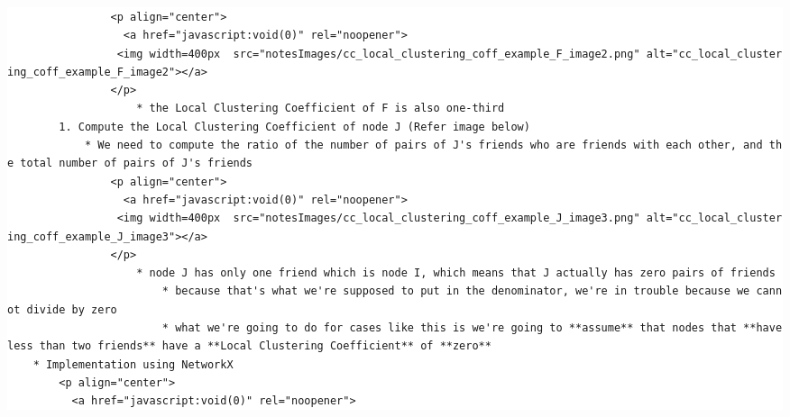 					<p align="center">
					  <a href="javascript:void(0)" rel="noopener">
					 <img width=400px  src="notesImages/cc_local_clustering_coff_example_F_image2.png" alt="cc_local_clustering_coff_example_F_image2"></a>
					</p>
						* the Local Clustering Coefficient of F is also one-third
			1. Compute the Local Clustering Coefficient of node J (Refer image below)
				* We need to compute the ratio of the number of pairs of J's friends who are friends with each other, and the total number of pairs of J's friends
					<p align="center">
					  <a href="javascript:void(0)" rel="noopener">
					 <img width=400px  src="notesImages/cc_local_clustering_coff_example_J_image3.png" alt="cc_local_clustering_coff_example_J_image3"></a>
					</p>
						* node J has only one friend which is node I, which means that J actually has zero pairs of friends
							* because that's what we're supposed to put in the denominator, we're in trouble because we cannot divide by zero
							* what we're going to do for cases like this is we're going to **assume** that nodes that **have less than two friends** have a **Local Clustering Coefficient** of **zero**
		* Implementation using NetworkX
			<p align="center">
			  <a href="javascript:void(0)" rel="noopener">
